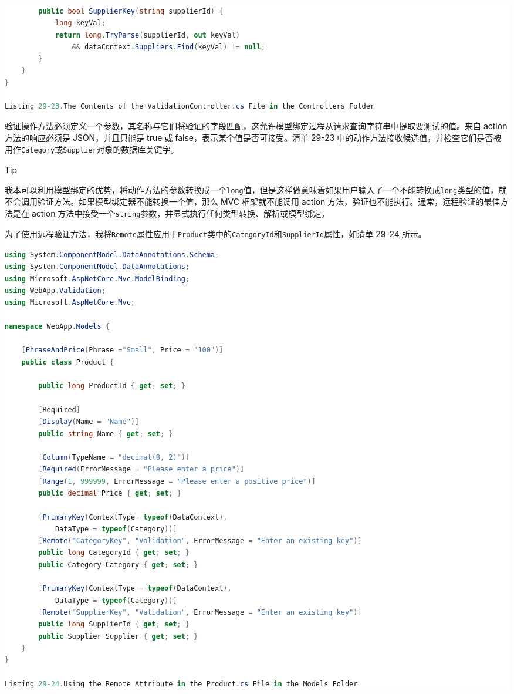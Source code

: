 ```cs
        public bool SupplierKey(string supplierId) {
            long keyVal;
            return long.TryParse(supplierId, out keyVal)
                && dataContext.Suppliers.Find(keyVal) != null;
        }
    }
}

Listing 29-23.The Contents of the ValidationController.cs File in the Controllers Folder

```

验证操作方法必须定义一个参数，其名称与它们将验证的字段匹配，这允许模型绑定过程从请求查询字符串中提取要测试的值。来自 action 方法的响应必须是 JSON，并且只能是 true 或 false，表示某个值是否可接受。清单 [29-23](#PC35) 中的动作方法接收候选值，并检查它们是否被用作`Category`或`Supplier`对象的数据库关键字。

Tip

我本可以利用模型绑定的优势，将动作方法的参数转换成一个`long`值，但是这样做意味着如果用户输入了一个不能转换成`long`类型的值，就不会调用验证方法。如果模型绑定器不能转换一个值，那么 MVC 框架就不能调用 action 方法，验证也不能执行。通常，远程验证的最佳方法是在 action 方法中接受一个`string`参数，并显式执行任何类型转换、解析或模型绑定。

为了使用远程验证方法，我将`Remote`属性应用于`Product`类中的`CategoryId`和`SupplierId`属性，如清单 [29-24](#PC36) 所示。

```cs
using System.ComponentModel.DataAnnotations.Schema;
using System.ComponentModel.DataAnnotations;
using Microsoft.AspNetCore.Mvc.ModelBinding;
using WebApp.Validation;
using Microsoft.AspNetCore.Mvc;

namespace WebApp.Models {

    [PhraseAndPrice(Phrase ="Small", Price = "100")]
    public class Product {

        public long ProductId { get; set; }

        [Required]
        [Display(Name = "Name")]
        public string Name { get; set; }

        [Column(TypeName = "decimal(8, 2)")]
        [Required(ErrorMessage = "Please enter a price")]
        [Range(1, 999999, ErrorMessage = "Please enter a positive price")]
        public decimal Price { get; set; }

        [PrimaryKey(ContextType= typeof(DataContext),
            DataType = typeof(Category))]
        [Remote("CategoryKey", "Validation", ErrorMessage = "Enter an existing key")]
        public long CategoryId { get; set; }
        public Category Category { get; set; }

        [PrimaryKey(ContextType = typeof(DataContext),
            DataType = typeof(Category))]
        [Remote("SupplierKey", "Validation", ErrorMessage = "Enter an existing key")]
        public long SupplierId { get; set; }
        public Supplier Supplier { get; set; }
    }
}

Listing 29-24.Using the Remote Attribute in the Product.cs File in the Models Folder

```
